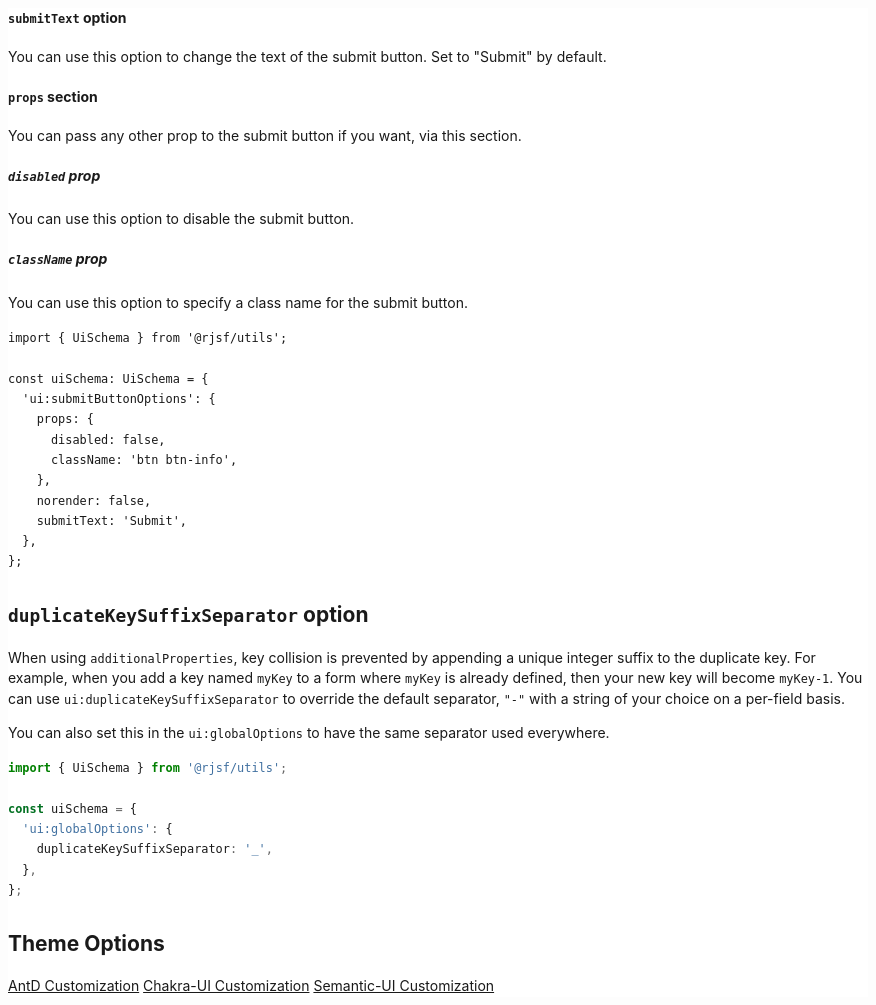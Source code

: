 #### `submitText` option

You can use this option to change the text of the submit button. Set to "Submit" by default.

#### `props` section

You can pass any other prop to the submit button if you want, via this section.

##### `disabled` prop

You can use this option to disable the submit button.

##### `className` prop

You can use this option to specify a class name for the submit button.

```tsx
import { UiSchema } from '@rjsf/utils';

const uiSchema: UiSchema = {
  'ui:submitButtonOptions': {
    props: {
      disabled: false,
      className: 'btn btn-info',
    },
    norender: false,
    submitText: 'Submit',
  },
};
```

## `duplicateKeySuffixSeparator` option

When using `additionalProperties`, key collision is prevented by appending a unique integer suffix to the duplicate key.
For example, when you add a key named `myKey` to a form where `myKey` is already defined, then your new key will become `myKey-1`.
You can use `ui:duplicateKeySuffixSeparator` to override the default separator, `"-"` with a string of your choice on a per-field basis.

You can also set this in the `ui:globalOptions` to have the same separator used everywhere.

```ts
import { UiSchema } from '@rjsf/utils';

const uiSchema = {
  'ui:globalOptions': {
    duplicateKeySuffixSeparator: '_',
  },
};
```

## Theme Options

[AntD Customization](themes/antd/uiSchema.md)
[Chakra-UI Customization](themes/chakra-ui/uiSchema.md)
[Semantic-UI Customization](themes/semantic-ui/uiSchema.md)
